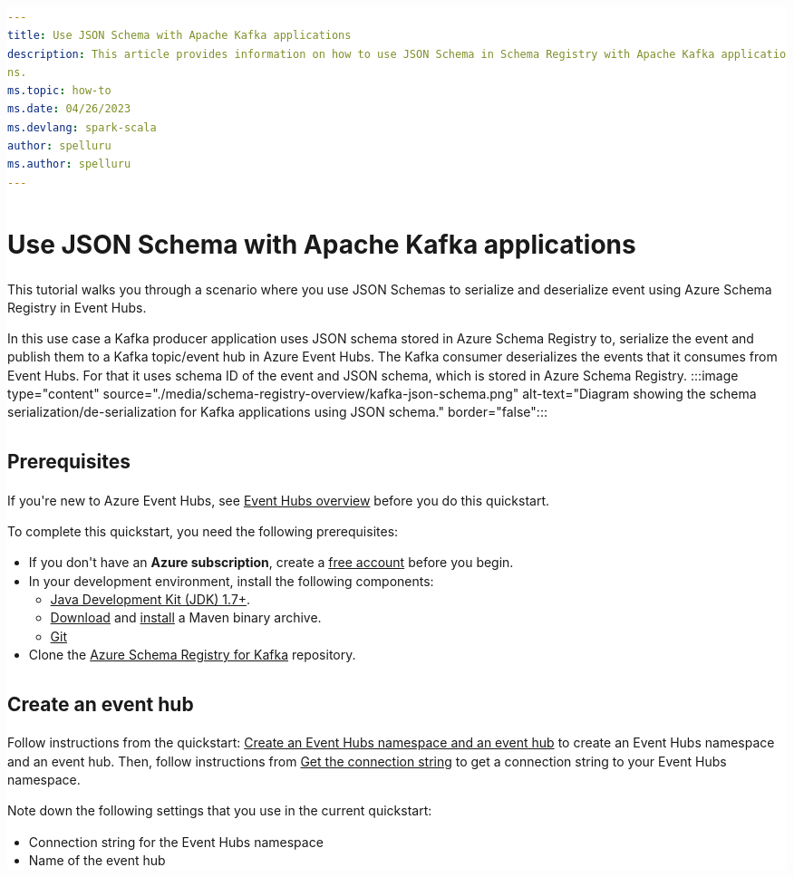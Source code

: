 ```yaml
---
title: Use JSON Schema with Apache Kafka applications
description: This article provides information on how to use JSON Schema in Schema Registry with Apache Kafka applications.
ms.topic: how-to
ms.date: 04/26/2023
ms.devlang: spark-scala
author: spelluru
ms.author: spelluru
---
```


# Use JSON Schema with Apache Kafka applications 
This tutorial walks you through a scenario where you use JSON Schemas to serialize and deserialize event using Azure Schema Registry in Event Hubs.

In this use case a Kafka producer application uses JSON schema stored in Azure Schema Registry to, serialize the event and publish them to a Kafka topic/event hub in Azure Event Hubs. The Kafka consumer deserializes the events that it consumes from Event Hubs. For that it uses schema ID of the event and JSON schema, which is stored in Azure Schema Registry. 
:::image type="content" source="./media/schema-registry-overview/kafka-json-schema.png" alt-text="Diagram showing the schema serialization/de-serialization for Kafka applications using JSON schema." border="false":::


## Prerequisites
If you're new to Azure Event Hubs, see [Event Hubs overview](event-hubs-about.md) before you do this quickstart. 

To complete this quickstart, you need the following prerequisites:
- If you don't have an **Azure subscription**, create a [free account](https://azure.microsoft.com/free/?WT.mc_id=A261C142F) before you begin.
- In your development environment, install the following components: 
    * [Java Development Kit (JDK) 1.7+](/azure/developer/java/fundamentals/java-support-on-azure).
    * [Download](https://maven.apache.org/download.cgi) and [install](https://maven.apache.org/install.html) a Maven binary archive.
    * [Git](https://www.git-scm.com/)
- Clone the [Azure Schema Registry for Kafka](https://github.com/Azure/azure-schema-registry-for-kafka.git) repository. 

## Create an event hub
Follow instructions from the quickstart: [Create an Event Hubs namespace and an event hub](event-hubs-create.md) to create an Event Hubs namespace and an event hub. Then, follow instructions from [Get the connection string](event-hubs-get-connection-string.md) to get a connection string to your Event Hubs namespace. 

Note down the following settings that you use in the current quickstart:
- Connection string for the Event Hubs namespace
- Name of the event hub
